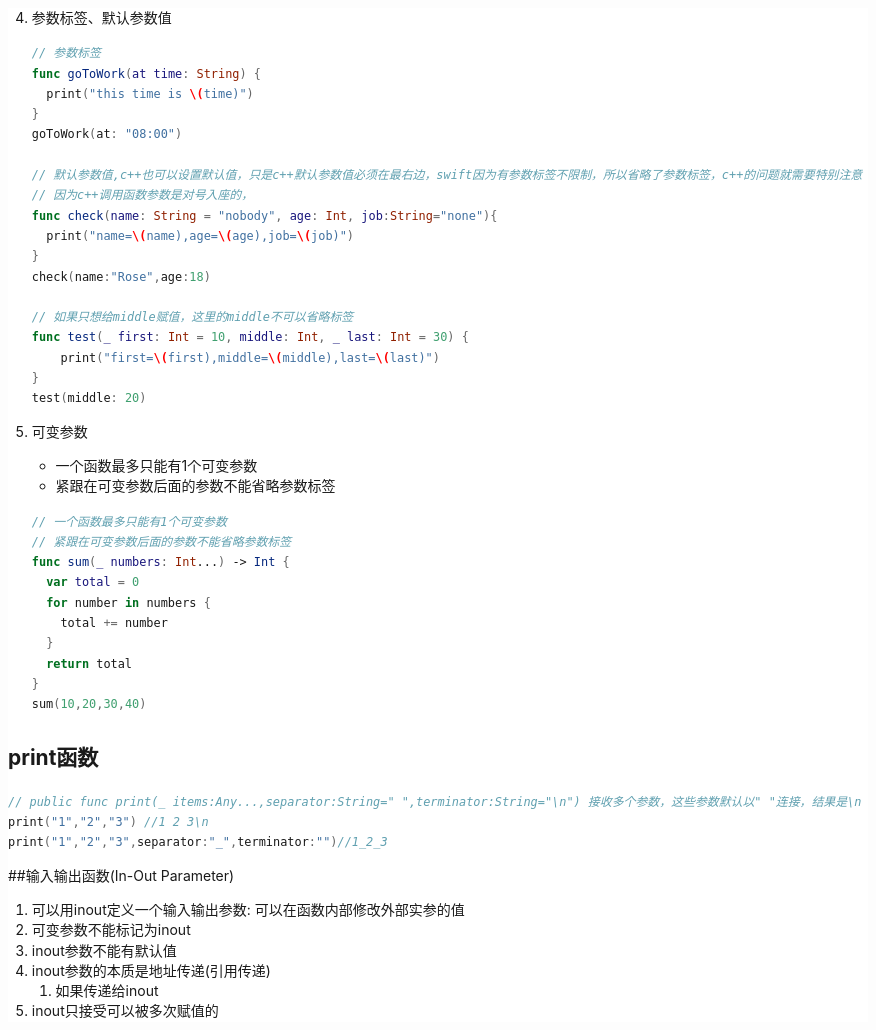 4. 参数标签、默认参数值

   ```swift
   // 参数标签
   func goToWork(at time: String) {
     print("this time is \(time)")
   }
   goToWork(at: "08:00")
    
   // 默认参数值,c++也可以设置默认值，只是c++默认参数值必须在最右边，swift因为有参数标签不限制，所以省略了参数标签，c++的问题就需要特别注意
   // 因为c++调用函数参数是对号入座的，
   func check(name: String = "nobody", age: Int, job:String="none"){
     print("name=\(name),age=\(age),job=\(job)")
   }
   check(name:"Rose",age:18)
    
   // 如果只想给middle赋值，这里的middle不可以省略标签
   func test(_ first: Int = 10, middle: Int, _ last: Int = 30) {
       print("first=\(first),middle=\(middle),last=\(last)")
   }
   test(middle: 20)
   ```

5. 可变参数

   + 一个函数最多只能有1个可变参数
   + 紧跟在可变参数后面的参数不能省略参数标签

   ```swift
   // 一个函数最多只能有1个可变参数
   // 紧跟在可变参数后面的参数不能省略参数标签
   func sum(_ numbers: Int...) -> Int {
     var total = 0
     for number in numbers {
       total += number
     }
     return total
   }
   sum(10,20,30,40)
   ```

## print函数

```swift
// public func print(_ items:Any...,separator:String=" ",terminator:String="\n") 接收多个参数，这些参数默认以" "连接，结果是\n
print("1","2","3") //1 2 3\n
print("1","2","3",separator:"_",terminator:"")//1_2_3
```

##输入输出函数(In-Out Parameter)

1. 可以用inout定义一个输入输出参数: 可以在函数内部修改外部实参的值
2. 可变参数不能标记为inout
3. inout参数不能有默认值
4. inout参数的本质是地址传递(引用传递)
   1. 如果传递给inout
5. inout只接受可以被多次赋值的
